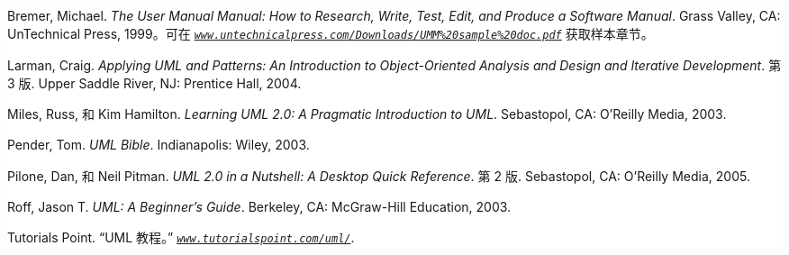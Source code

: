 Bremer, Michael. *The User Manual Manual: How to Research, Write, Test, Edit, and Produce a Software Manual*. Grass Valley, CA: UnTechnical Press, 1999。可在 *[`www.untechnicalpress.com/Downloads/UMM%20sample%20doc.pdf`](http://www.untechnicalpress.com/Downloads/UMM%20sample%20doc.pdf)* 获取样本章节。

Larman, Craig. *Applying UML and Patterns: An Introduction to Object-Oriented Analysis and Design and Iterative Development*. 第 3 版. Upper Saddle River, NJ: Prentice Hall, 2004.

Miles, Russ, 和 Kim Hamilton. *Learning UML 2.0: A Pragmatic Introduction to UML*. Sebastopol, CA: O’Reilly Media, 2003.

Pender, Tom. *UML Bible*. Indianapolis: Wiley, 2003.

Pilone, Dan, 和 Neil Pitman. *UML 2.0 in a Nutshell: A Desktop Quick Reference*. 第 2 版. Sebastopol, CA: O’Reilly Media, 2005.

Roff, Jason T. *UML: A Beginner’s Guide*. Berkeley, CA: McGraw-Hill Education, 2003.

Tutorials Point. “UML 教程。” *[`www.tutorialspoint.com/uml/`](https://www.tutorialspoint.com/uml/)*.
